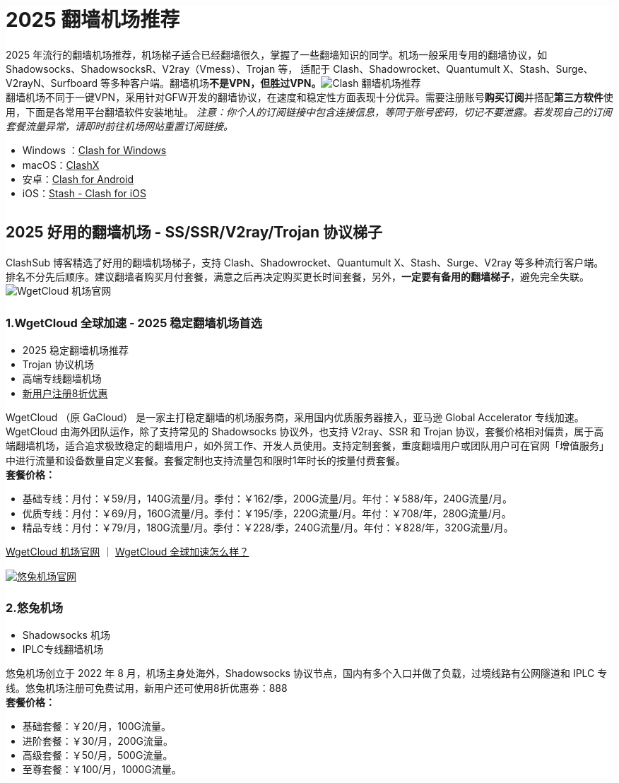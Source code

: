 # 2025 翻墙机场推荐
2025 年流行的翻墙机场推荐，机场梯子适合已经翻墙很久，掌握了一些翻墙知识的同学。机场一般采用专用的翻墙协议，如 Shadowsocks、ShadowsocksR、V2ray（Vmess）、Trojan 等， 适配于 Clash、Shadowrocket、Quantumult X、Stash、Surge、V2rayN、Surfboard 等多种客户端。翻墙机场**不是VPN，但胜过VPN。**![Clash 翻墙机场推荐](https://clashsub.net/wp-content/uploads/2023/05/%E6%9C%BA%E5%9C%BA%E6%8E%A8%E8%8D%90-4.webp)  
翻墙机场不同于一键VPN，采用针对GFW开发的翻墙协议，在速度和稳定性方面表现十分优异。需要注册账号**购买订阅**并搭配**第三方软件**使用，下面是各常用平台翻墙软件安装地址。 *注意：你个人的订阅链接中包含连接信息，等同于账号密码，切记不要泄露。若发现自己的订阅套餐流量异常，请即时前往机场网站重置订阅链接。*

- Windows ：[Clash for Windows](https://clashforwindows.me/)
- macOS：[ClashX](https://clashmac.com/)
- 安卓：[Clash for Android](https://clashandroid.com/)
- iOS：[Stash - Clash for iOS](https://clashsub.net/clash-for-ios-two-apps/)

2025 好用的翻墙机场 - SS/SSR/V2ray/Trojan 协议梯子
---------------------------------------

ClashSub 博客精选了好用的翻墙机场梯子，支持 Clash、Shadowrocket、Quantumult X、Stash、Surge、V2ray 等多种流行客户端。排名不分先后顺序。建议翻墙者购买月付套餐，满意之后再决定购买更长时间套餐，另外，**一定要有备用的翻墙梯子**，避免完全失联。 ![WgetCloud 机场官网](https://clashsub.net/wp-content/uploads/2023/10/WgetCloud-%E6%9C%BA%E5%9C%BA%E5%AE%98%E7%BD%91.webp)  
### 1.WgetCloud 全球加速 - 2025 稳定翻墙机场首选

- 2025 稳定翻墙机场推荐
- Trojan 协议机场
- 高端专线翻墙机场
- [新用户注册8折优惠](https://clashsub.net/wgetcloud)

WgetCloud （原 GaCloud） 是一家主打稳定翻墙的机场服务商，采用国内优质服务器接入，亚马逊 Global Accelerator 专线加速。WgetCloud 由海外团队运作，除了支持常见的 Shadowsocks 协议外，也支持 V2ray、SSR 和 Trojan 协议，套餐价格相对偏贵，属于高端翻墙机场，适合追求极致稳定的翻墙用户，如外贸工作、开发人员使用。支持定制套餐，重度翻墙用户或团队用户可在官网「增值服务」中进行流量和设备数量自定义套餐。套餐定制也支持流量包和限时1年时长的按量付费套餐。  
**套餐价格：**
- 基础专线：月付：￥59/月，140G流量/月。季付：￥162/季，200G流量/月。年付：￥588/年，240G流量/月。
- 优质专线：月付：￥69/月，160G流量/月。季付：￥195/季，220G流量/月。年付：￥708/年，280G流量/月。
- 精品专线：月付：￥79/月，180G流量/月。季付：￥228/季，240G流量/月。年付：￥828/年，320G流量/月。


[WgetCloud 机场官网](https://clashsub.net/wgetcloud) ｜ [WgetCloud 全球加速怎么样？](https://clashsub.net/how-about-gacloud-vpn/)

[![悠兔机场官网 ](https://clashsub.net/wp-content/uploads/2023/10/%E6%82%A0%E5%85%94%E6%9C%BA%E5%9C%BA%E5%AE%98%E7%BD%91-2.webp "悠兔机场官网 ")](https://clashsub.net/youtu) 
### 2.悠兔机场
- Shadowsocks 机场
- IPLC专线翻墙机场

悠兔机场创立于 2022 年 8 月，机场主身处海外，Shadowsocks 协议节点，国内有多个入口并做了负载，过境线路有公网隧道和 IPLC 专线。悠兔机场注册可免费试用，新用户还可使用8折优惠券：888  
**套餐价格：**
- 基础套餐：￥20/月，100G流量。
- 进阶套餐：￥30/月，200G流量。
- 高级套餐：￥50/月，500G流量。
- 至尊套餐：￥100/月，1000G流量。
